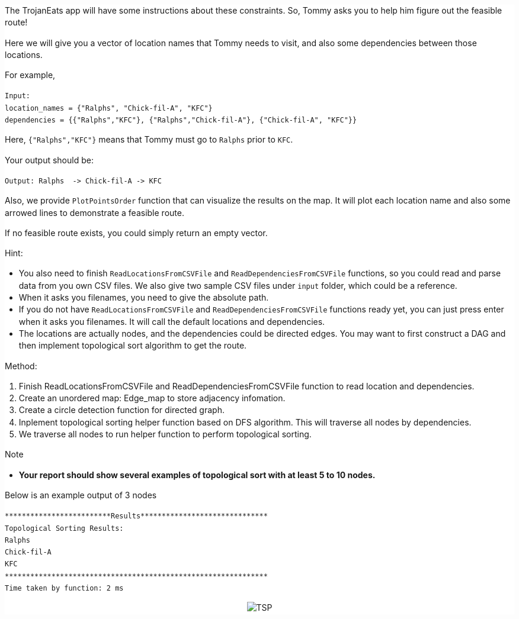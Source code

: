 The TrojanEats app will have some instructions about these constraints. So, Tommy asks you to help him figure out the feasible route!

Here we will give you a vector of location names that Tommy needs to visit, and also some dependencies between those locations.


For example, 

```shell
Input: 
location_names = {"Ralphs", "Chick-fil-A", "KFC"}
dependencies = {{"Ralphs","KFC"}, {"Ralphs","Chick-fil-A"}, {"Chick-fil-A", "KFC"}}
```

Here, ```{"Ralphs","KFC"}``` means
that Tommy must go to `Ralphs` prior to `KFC`.

Your output should be:
```shell
Output: Ralphs  -> Chick-fil-A -> KFC
```
Also, we provide ```PlotPointsOrder``` function that can visualize the results on the map. It will plot each location name and also some arrowed lines to demonstrate a feasible route.

If no feasible route exists, you could simply return an empty vector.

Hint:
- You also need to finish ```ReadLocationsFromCSVFile``` and ```ReadDependenciesFromCSVFile``` functions, so you could read and parse data from you own CSV files. We also give two sample CSV files under ```input``` folder, which could be a reference. 
- When it asks you filenames, you need to give the absolute path.
- If you do not have ```ReadLocationsFromCSVFile``` and ```ReadDependenciesFromCSVFile``` functions ready yet, you can just press enter when it asks you filenames. It will call the default locations and dependencies.
- The locations are actually nodes, and the dependencies could be directed edges. You may want to first construct a DAG and then implement topological sort algorithm to get the route.

Method:
1. Finish ReadLocationsFromCSVFile and ReadDependenciesFromCSVFile function to read location and dependencies.
2. Create an unordered map: Edge_map to store adjacency infomation.
3. Create a circle detection function for directed graph.
4. Inplement topological sorting helper function based on DFS algorithm. This will traverse all nodes by dependencies.
5. We traverse all nodes to run helper function to perform topological sorting.
   
Note
- **Your report should show several examples of topological sort with at least 5 to 10 nodes.**


Below is an example output of 3 nodes
```shell
*************************Results******************************
Topological Sorting Results:
Ralphs
Chick-fil-A
KFC
**************************************************************
Time taken by function: 2 ms
```
<p align="center"><img src="img/TopologicalSort.png" alt="TSP" width="500"/></p>

